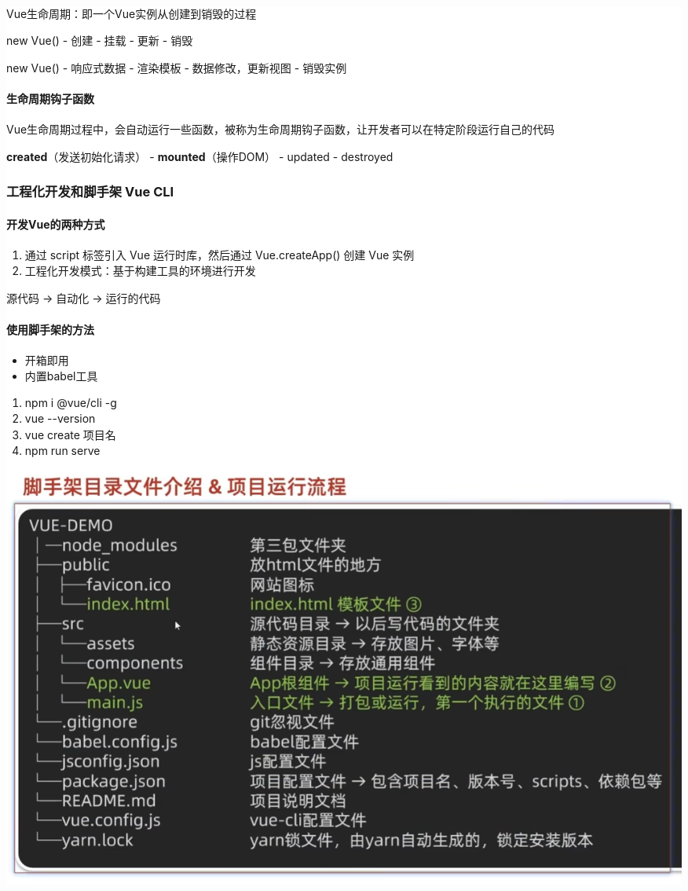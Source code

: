 Vue生命周期：即一个Vue实例从创建到销毁的过程

new Vue() - 创建 - 挂载 - 更新 - 销毁

new Vue() - 响应式数据 - 渲染模板 - 数据修改，更新视图 - 销毁实例

#### 生命周期钩子函数

Vue生命周期过程中，会自动运行一些函数，被称为生命周期钩子函数，让开发者可以在特定阶段运行自己的代码

**created**（发送初始化请求） - **mounted**（操作DOM） - updated - destroyed

### 工程化开发和脚手架 Vue CLI

#### 开发Vue的两种方式

1. 通过 script 标签引入 Vue 运行时库，然后通过 Vue.createApp() 创建 Vue 实例
2. 工程化开发模式：基于构建工具的环境进行开发

源代码 -> 自动化 -> 运行的代码

#### 使用脚手架的方法

- 开箱即用
- 内置babel工具

1. npm i @vue/cli -g
2. vue --version
3. vue create 项目名
4. npm run serve

![alt text](./img/image.png)
